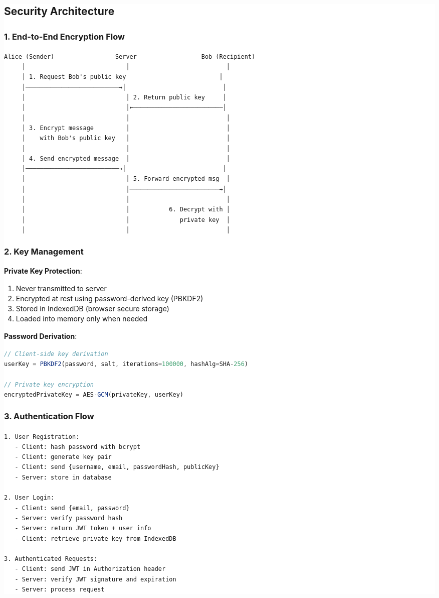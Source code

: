 ## Security Architecture

### 1. End-to-End Encryption Flow

```
Alice (Sender)                 Server                  Bob (Recipient)
     │                            │                           │
     │ 1. Request Bob's public key                          │
     │──────────────────────────→│                           │
     │                            │ 2. Return public key     │
     │                            │←─────────────────────────│
     │                            │                           │
     │ 3. Encrypt message         │                           │
     │    with Bob's public key   │                           │
     │                            │                           │
     │ 4. Send encrypted message  │                           │
     │──────────────────────────→│                           │
     │                            │ 5. Forward encrypted msg  │
     │                            │─────────────────────────→│
     │                            │                           │
     │                            │           6. Decrypt with │
     │                            │              private key  │
     │                            │                           │
```

### 2. Key Management

**Private Key Protection**:
1. Never transmitted to server
2. Encrypted at rest using password-derived key (PBKDF2)
3. Stored in IndexedDB (browser secure storage)
4. Loaded into memory only when needed

**Password Derivation**:
```javascript
// Client-side key derivation
userKey = PBKDF2(password, salt, iterations=100000, hashAlg=SHA-256)

// Private key encryption
encryptedPrivateKey = AES-GCM(privateKey, userKey)
```

### 3. Authentication Flow

```
1. User Registration:
   - Client: hash password with bcrypt
   - Client: generate key pair
   - Client: send {username, email, passwordHash, publicKey}
   - Server: store in database

2. User Login:
   - Client: send {email, password}
   - Server: verify password hash
   - Server: return JWT token + user info
   - Client: retrieve private key from IndexedDB

3. Authenticated Requests:
   - Client: send JWT in Authorization header
   - Server: verify JWT signature and expiration
   - Server: process request
```
